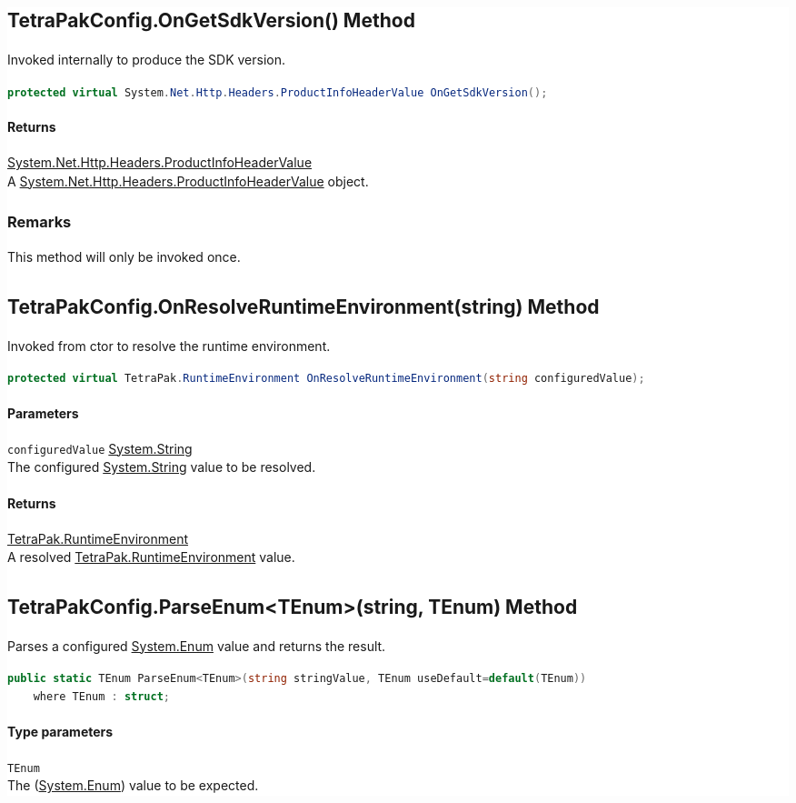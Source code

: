 <a name='TetraPak_AspNet_TetraPakConfig_OnGetSdkVersion()'></a>
## TetraPakConfig.OnGetSdkVersion() Method
Invoked internally to produce the SDK version.  
```csharp
protected virtual System.Net.Http.Headers.ProductInfoHeaderValue OnGetSdkVersion();
```
#### Returns
[System.Net.Http.Headers.ProductInfoHeaderValue](https://docs.microsoft.com/en-us/dotnet/api/System.Net.Http.Headers.ProductInfoHeaderValue 'System.Net.Http.Headers.ProductInfoHeaderValue')  
A [System.Net.Http.Headers.ProductInfoHeaderValue](https://docs.microsoft.com/en-us/dotnet/api/System.Net.Http.Headers.ProductInfoHeaderValue 'System.Net.Http.Headers.ProductInfoHeaderValue') object.  
### Remarks
This method will only be invoked once.    
  
<a name='TetraPak_AspNet_TetraPakConfig_OnResolveRuntimeEnvironment(string)'></a>
## TetraPakConfig.OnResolveRuntimeEnvironment(string) Method
Invoked from ctor to resolve the runtime environment.  
```csharp
protected virtual TetraPak.RuntimeEnvironment OnResolveRuntimeEnvironment(string configuredValue);
```
#### Parameters
<a name='TetraPak_AspNet_TetraPakConfig_OnResolveRuntimeEnvironment(string)_configuredValue'></a>
`configuredValue` [System.String](https://docs.microsoft.com/en-us/dotnet/api/System.String 'System.String')  
The configured [System.String](https://docs.microsoft.com/en-us/dotnet/api/System.String 'System.String') value to be resolved.  
  
#### Returns
[TetraPak.RuntimeEnvironment](https://docs.microsoft.com/en-us/dotnet/api/TetraPak.RuntimeEnvironment 'TetraPak.RuntimeEnvironment')  
A resolved [TetraPak.RuntimeEnvironment](https://docs.microsoft.com/en-us/dotnet/api/TetraPak.RuntimeEnvironment 'TetraPak.RuntimeEnvironment') value.  
  
<a name='TetraPak_AspNet_TetraPakConfig_ParseEnum_TEnum_(string_TEnum)'></a>
## TetraPakConfig.ParseEnum&lt;TEnum&gt;(string, TEnum) Method
Parses a configured [System.Enum](https://docs.microsoft.com/en-us/dotnet/api/System.Enum 'System.Enum') value and returns the result.  
```csharp
public static TEnum ParseEnum<TEnum>(string stringValue, TEnum useDefault=default(TEnum))
    where TEnum : struct;
```
#### Type parameters
<a name='TetraPak_AspNet_TetraPakConfig_ParseEnum_TEnum_(string_TEnum)_TEnum'></a>
`TEnum`  
The ([System.Enum](https://docs.microsoft.com/en-us/dotnet/api/System.Enum 'System.Enum')) value to be expected.  
  
